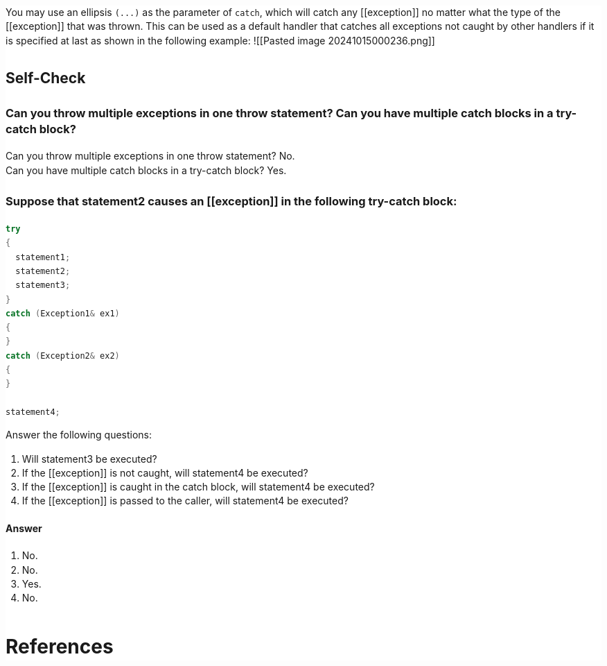You may use an ellipsis `(...)` as the parameter of `catch`, which will catch any [[exception]] no matter what the type of the [[exception]] that was thrown. This can be used as a default handler that catches all exceptions not caught by other handlers if it is specified at last as shown in the following example:
![[Pasted image 20241015000236.png]]

## Self-Check

### Can you throw multiple exceptions in one throw statement? Can you have multiple catch blocks in a try-catch block?

Can you throw multiple exceptions in one throw statement? No.  
Can you have multiple catch blocks in a try-catch block? Yes.

### Suppose that statement2 causes an [[exception]] in the following try-catch block:

```CPP
try 
{
  statement1;
  statement2;
  statement3;
}
catch (Exception1& ex1)
{
}
catch (Exception2& ex2) 
{
}

statement4;
```

Answer the following questions:  
1. Will statement3 be executed?  
2. If the [[exception]] is not caught, will statement4 be executed?  
3. If the [[exception]] is caught in the catch block, will statement4 be executed?  
4. If the [[exception]] is passed to the caller, will statement4 be executed?  

#### Answer

1. No.  
2. No.  
3. Yes.  
4. No.

# References
